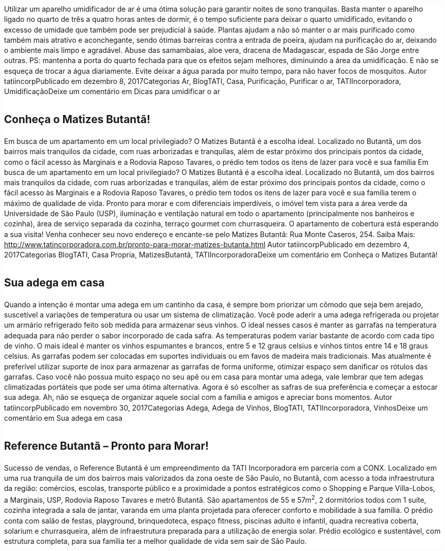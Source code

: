 Utilizar um aparelho umidificador de ar é uma ótima solução para garantir noites de sono tranquilas. Basta manter o aparelho ligado no quarto de três a quatro horas antes de dormir, é o tempo suficiente para deixar o quarto umidificado, evitando o excesso de umidade que também pode ser prejudicial à saúde.
Plantas ajudam a não só manter o ar mais purificado como também mais atrativo e aconchegante, sendo ótimas barreiras contra a entrada de poeira, ajudam na purificação do ar, deixando o ambiente mais limpo e agradável. Abuse das samambaias, aloe vera, dracena de Madagascar, espada de São Jorge entre outras.
PS: mantenha a porta do quarto fechada para que os efeitos sejam melhores, diminuindo a área da umidificação. E não se esqueça de trocar a água diariamente. Evite deixar a água parada por muito tempo, para não haver focos de mosquitos.
Autor  tatiincorpPublicado em dezembro 8, 2017Categorias Ar, BlogTATI, Casa, Purificação, Purificar o ar, TATIIncorporadora, UmidificaçãoDeixe um comentário  em Dicas para umidificar o ar
## Conheça o Matizes Butantã!
Em busca de um apartamento em um local privilegiado? O Matizes Butantã é a escolha ideal. Localizado no Butantã, um dos bairros mais tranquilos da cidade, com ruas arborizadas e tranquilas, além de estar próximo dos principais pontos da cidade, como o fácil acesso às Marginais e a Rodovia Raposo Tavares, o prédio tem todos os itens de lazer para você e sua família
Em busca de um apartamento em um local privilegiado? O Matizes Butantã é a escolha ideal. Localizado no Butantã, um dos bairros mais tranquilos da cidade, com ruas arborizadas e tranquilas, além de estar próximo dos principais pontos da cidade, como o fácil acesso às Marginais e a Rodovia Raposo Tavares, o prédio tem todos os itens de lazer para você e sua família terem o máximo de qualidade de vida.
Pronto para morar e com diferenciais imperdíveis, o imóvel tem vista para a área verde da Universidade de São Paulo (USP), iluminação e ventilação natural em todo o apartamento (principalmente nos banheiros e cozinha), área de serviço separada da cozinha, terraço gourmet com churrasqueira.
O apartamento de cobertura está esperando a sua visita! Venha conhecer seu novo endereço e encante-se pelo Matizes Butantã: Rua Monte Caseros, 254.
Saiba Mais: http://www.tatincorporadora.com.br/pronto-para-morar-matizes-butanta.html
Autor  tatiincorpPublicado em dezembro 4, 2017Categorias BlogTATI, Casa Propria, MatizesButantã, TATIIncorporadoraDeixe um comentário  em Conheça o Matizes Butantã!
## Sua adega em casa
Quando a intenção é montar uma adega em um cantinho da casa, é sempre bom priorizar um cômodo que seja bem arejado, suscetível a variações de temperatura ou usar um sistema de climatização. Você pode aderir a uma adega refrigerada ou projetar um armário refrigerado feito sob medida para armazenar seus vinhos. O ideal nesses casos é manter as garrafas na temperatura adequada para não perder o sabor incorporado de cada safra.
As temperaturas podem variar bastante de acordo com cada tipo de vinho. O mais ideal é manter os vinhos espumantes e brancos, entre 5 e 12 graus celsius e vinhos tintos entre 14 e 18 graus celsius.
As garrafas podem ser colocadas em suportes individuais ou em favos de madeira mais tradicionais. Mas atualmente é preferível utilizar suporte de inox para armazenar as garrafas de forma uniforme, otimizar espaço sem danificar os rótulos das garrafas.
Caso você não possua muito espaço no seu apê ou em casa para montar uma adega, vale lembrar que tem adegas climatizadas portáteis que pode ser uma ótima alternativa.
Agora é só escolher as safras de sua preferência e começar a estocar sua adega. Ah, não se esqueça de organizar aquele social com a família e amigos e apreciar bons momentos.
Autor  tatiincorpPublicado em novembro 30, 2017Categorias Adega, Adega de Vinhos, BlogTATI, TATIIncorporadora, VinhosDeixe um comentário  em Sua adega em casa
## Reference Butantã – Pronto para Morar!
Sucesso de vendas, o Reference Butantã é um empreendimento da TATI Incorporadora em parceria com a CONX. Localizado em uma rua tranquila de um dos bairros mais valorizados da zona oeste de São Paulo, no Butantã, com acesso a toda infraestrutura da região: comércios, escolas, transporte público e a proximidade a pontos estratégicos como o Shopping e Parque Villa-Lobos, a Marginais, USP, Rodovia Raposo Tavares e metrô Butantã.
São apartamentos de 55 e 57m<sup>2</sup>, 2 dormitórios todos com 1 suíte, cozinha integrada a sala de jantar, varanda em uma planta projetada para oferecer conforto e mobilidade à sua família. O prédio conta com salão de festas, playground, brinquedoteca, espaço fitness, piscinas adulto e infantil, quadra recreativa coberta, solarium e churrasqueira, além de infraestrutura preparada para a utilização de energia solar. Prédio ecológico e sustentável, com estrutura completa, para sua família ter a melhor qualidade de vida sem sair de São Paulo.